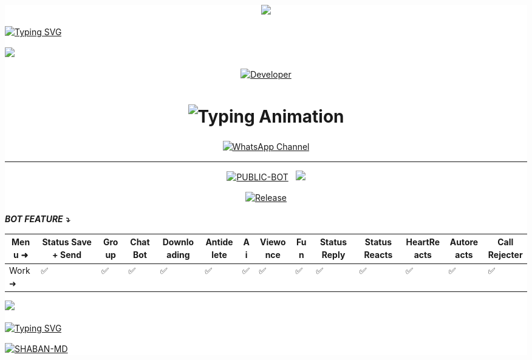 <div align="center">
  <img src="https://capsule-render.vercel.app/api?type=speech&height=200&color=gradient&text=WE'LL%20COME%20🥳&animation=blinking&fontAlign=36&fontAlignY=36&descAlign=62&reversal=false&textBg=false" width="100%">
</div>

<a href="https://git.io/typing-svg"><img src="https://readme-typing-svg.demolab.com?font=Black+Ops+One&size=70&pause=500&color=8A2BE2&center=true&width=1150&height=200&lines=PLEASE-FORK-STAR-BOT-REPO" alt="Typing SVG" /></a>
  </div>
<a><img src='https://ik.imagekit.io/mrshaban/Picsart_25-02-01_22-47-44-239.jpg'/></a>

<p align="center">
  <a href="https://github.com/MRSHABAN42"><img title="Developer" src="https://img.shields.io/badge/Author-SHABAN%20MD-FF00FF.svg?style=big-square&logo=github" /></a>
</p>

<div align="center">

<h1 align="center">
  <img src="https://readme-typing-svg.herokuapp.com?font=Fira+Code&size=30&duration=6000&color=00FF00&background=000000&center=true&vCenter=true&width=600&lines=⚡+SHABAN+MD+BETTER+OPTION;🔥+THE+MOST+POWERFUL+WHATSAPP+BOT;💻+DEVELOPER+BY+MR+SHABAN42;🚀+SHABAN-MD+SOLUTIONS;🌈+FAST+⚡+SECURE+🔒+RELIABLE+✅" alt="Typing Animation">
</h1>
  
[![WhatsApp Channel](https://img.shields.io/badge/Join-WhatsApp%20Channel-9ACD32?style=big-square&logo=whatsapp)](https://whatsapp.com/channel/0029VazjYjoDDmFZTZ9Ech3O)
</div>

---------


<p align="center">
<a href="https://github.com/MRSHABAN45/SHABAN-MD"><img title="PUBLIC-BOT" src="https://img.shields.io/static/v1?label=Language&message=English&style=square&color=darkpink"></a> &nbsp;
  <img src="https://komarev.com/ghpvc/?username=SHABAN-MD&label=VIEWS&style=square&color=blue" />
</p>
</p> 

<p align="center">
  <a href="https://github.com/MRSHABAN40/SHABAN-MD"><img title="Release" src="https://img.shields.io/badge/Release-beta%20v5-cyan.svg?style=for-the-badge&logo=aqua" /></a>
</p>


***BOT FEATURE ⤵️***

| Menu ⁠➜ | Status Save + Send | Group | ChatBot | Downloading | Antidelete | Ai | Viewonce | Fun | Status Reply | Status Reacts | HeartReacts | Autoreacts | Call Rejecter 
|---|---|---|---|---|---|---|---|---|---|---|---|---|---|
| Work ➜ |✅|✅|✅|✅|✅|✅|✅|✅|✅|✅|✅|✅|✅|

  
<a
href="https://github.com/MRSHABAN45/SHABAN-MD/graphs/commit-activity"><img height="20" src="https://img.shields.io/badge/Maintained%3F-yes-green.svg"></a>&nbsp;&nbsp;
</p>
<p align='center'>

 [![Typing SVG](https://readme-typing-svg.herokuapp.com?font=monospace-ExtraBold&color=blue&lines=𝗙𝗢𝗥𝗞+𝗔𝗡𝗗+𝗦𝗧𝗔𝗥+⭐+𝗥𝗘𝗣𝗢)](https://git.io/typing-svg)
 <p align="lift">
 <a href="https://github.com/MRSHABAN45/SHABAN-MD/fork"><img title="SHABAN-MD" src="https://img.shields.io/badge/FORK-SHABAN MD-h?color=008000&style=for-the-badge&logo=github"></a>
